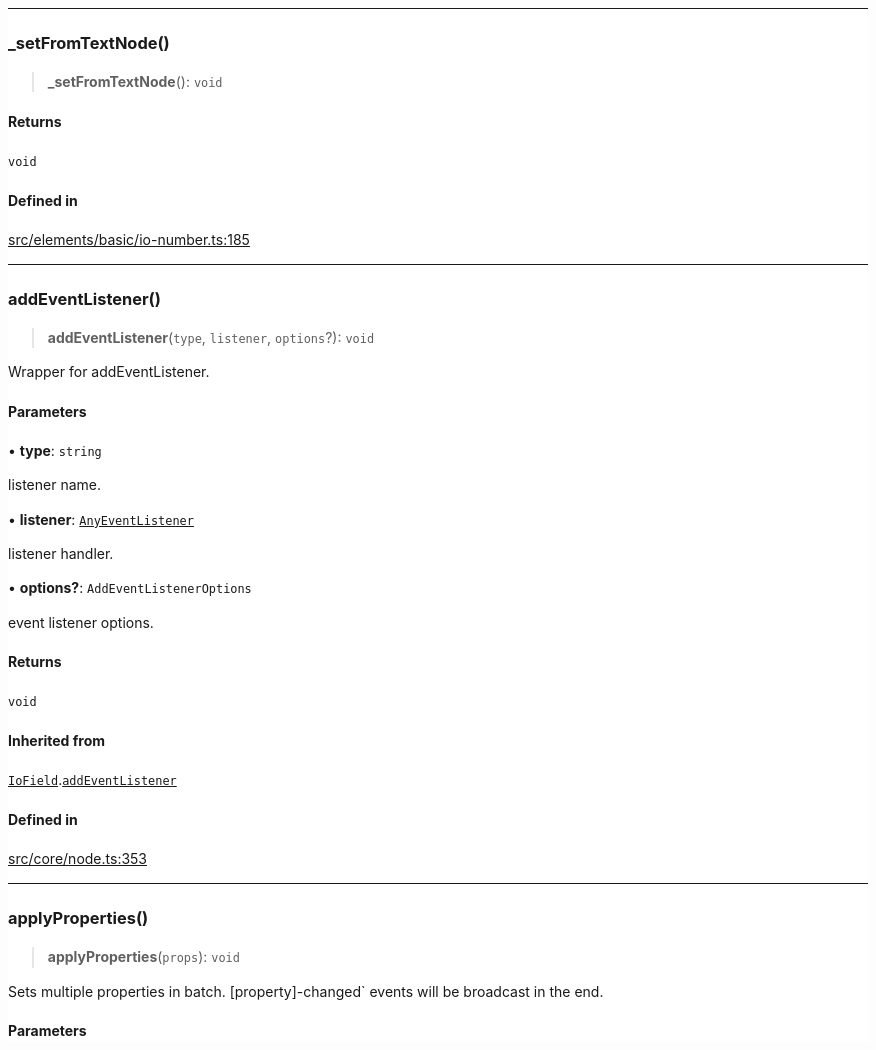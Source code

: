 ***

### \_setFromTextNode()

> **\_setFromTextNode**(): `void`

#### Returns

`void`

#### Defined in

[src/elements/basic/io-number.ts:185](https://github.com/io-gui/io/blob/main/src/elements/basic/io-number.ts#L185)

***

### addEventListener()

> **addEventListener**(`type`, `listener`, `options`?): `void`

Wrapper for addEventListener.

#### Parameters

• **type**: `string`

listener name.

• **listener**: [`AnyEventListener`](../type-aliases/AnyEventListener.md)

listener handler.

• **options?**: `AddEventListenerOptions`

event listener options.

#### Returns

`void`

#### Inherited from

[`IoField`](IoField.md).[`addEventListener`](IoField.md#addeventlistener)

#### Defined in

[src/core/node.ts:353](https://github.com/io-gui/io/blob/main/src/core/node.ts#L353)

***

### applyProperties()

> **applyProperties**(`props`): `void`

Sets multiple properties in batch.
[property]-changed` events will be broadcast in the end.

#### Parameters
